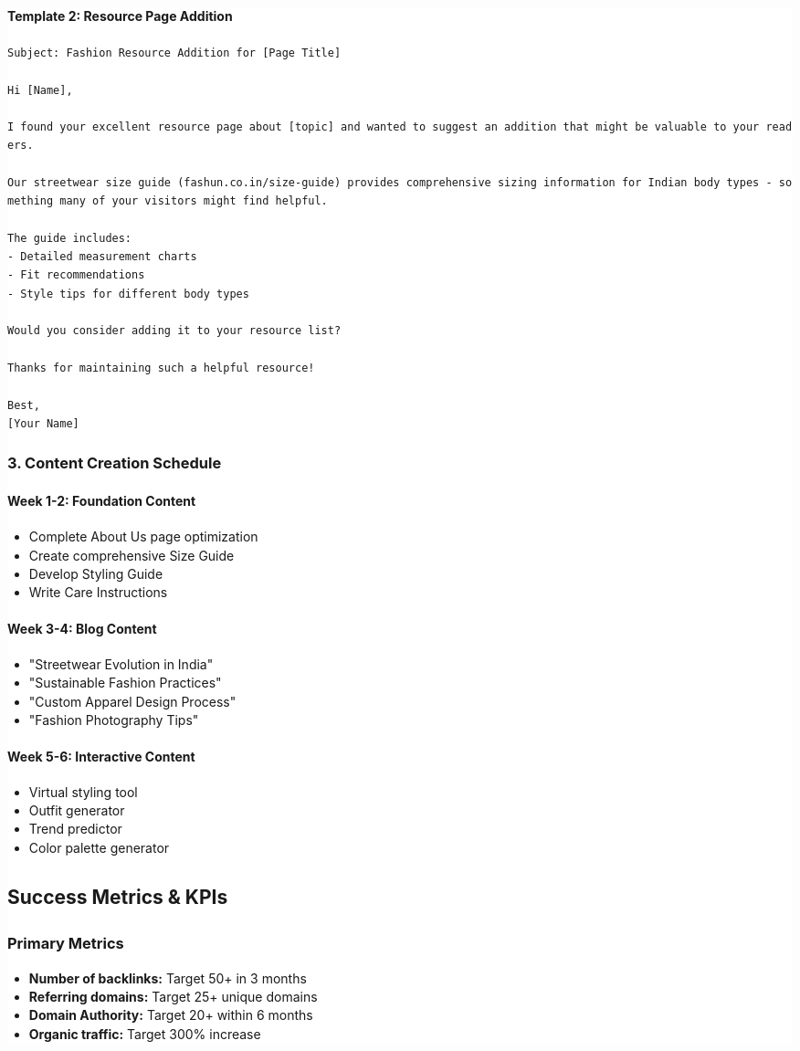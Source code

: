 #### Template 2: Resource Page Addition
```
Subject: Fashion Resource Addition for [Page Title]

Hi [Name],

I found your excellent resource page about [topic] and wanted to suggest an addition that might be valuable to your readers.

Our streetwear size guide (fashun.co.in/size-guide) provides comprehensive sizing information for Indian body types - something many of your visitors might find helpful.

The guide includes:
- Detailed measurement charts
- Fit recommendations
- Style tips for different body types

Would you consider adding it to your resource list?

Thanks for maintaining such a helpful resource!

Best,
[Your Name]
```

### 3. Content Creation Schedule

#### Week 1-2: Foundation Content
- Complete About Us page optimization
- Create comprehensive Size Guide
- Develop Styling Guide
- Write Care Instructions

#### Week 3-4: Blog Content
- "Streetwear Evolution in India"
- "Sustainable Fashion Practices"
- "Custom Apparel Design Process"
- "Fashion Photography Tips"

#### Week 5-6: Interactive Content
- Virtual styling tool
- Outfit generator
- Trend predictor
- Color palette generator

## Success Metrics & KPIs

### Primary Metrics
- **Number of backlinks:** Target 50+ in 3 months
- **Referring domains:** Target 25+ unique domains
- **Domain Authority:** Target 20+ within 6 months
- **Organic traffic:** Target 300% increase
